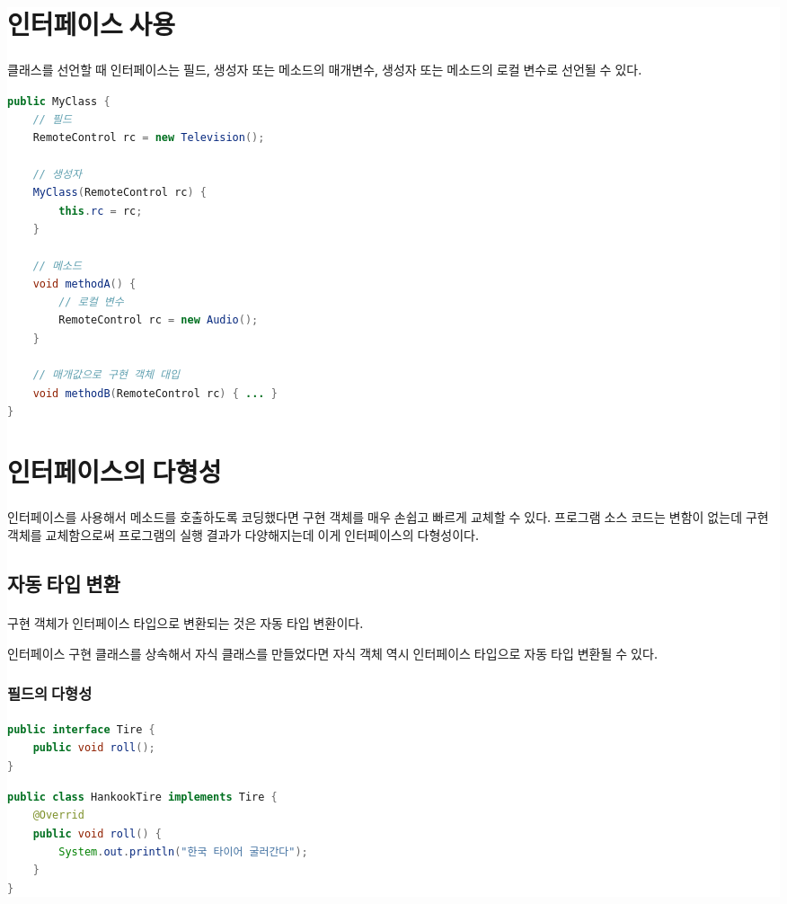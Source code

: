 # 인터페이스 사용

클래스를 선언할 때 인터페이스는 필드, 생성자 또는 메소드의 매개변수, 생성자 또는 메소드의 로컬 변수로 선언될 수 있다.

```java
public MyClass {
	// 필드
	RemoteControl rc = new Television();
	
	// 생성자
	MyClass(RemoteControl rc) {
		this.rc = rc;
	}
	
	// 메소드
	void methodA() {
		// 로컬 변수
		RemoteControl rc = new Audio();
	}
	
	// 매개값으로 구현 객체 대입
	void methodB(RemoteControl rc) { ... }
}
```

# 인터페이스의 다형성

인터페이스를 사용해서 메소드를 호출하도록 코딩했다면 구현 객체를 매우 손쉽고 빠르게 교체할 수 있다. 프로그램 소스 코드는 변함이 없는데 구현 객체를 교체함으로써 프로그램의 실행 결과가 다양해지는데 이게 인터페이스의 다형성이다.

## 자동 타입 변환

구현 객체가 인터페이스 타입으로 변환되는 것은 자동 타입 변환이다.

인터페이스 구현 클래스를 상속해서 자식 클래스를 만들었다면 자식 객체 역시 인터페이스 타입으로 자동 타입 변환될 수 있다.

### 필드의 다형성

```java
public interface Tire {
	public void roll();
}
```

```java
public class HankookTire implements Tire {
	@Overrid
	public void roll() {
		System.out.println("한국 타이어 굴러간다");
	}
}
```
